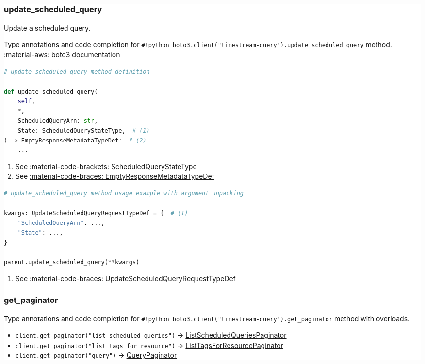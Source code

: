 ### update\_scheduled\_query

Update a scheduled query.

Type annotations and code completion for `#!python boto3.client("timestream-query").update_scheduled_query` method.
[:material-aws: boto3 documentation](https://boto3.amazonaws.com/v1/documentation/api/latest/reference/services/timestream-query/client/update_scheduled_query.html)

```python
# update_scheduled_query method definition

def update_scheduled_query(
    self,
    *,
    ScheduledQueryArn: str,
    State: ScheduledQueryStateType,  # (1)
) -> EmptyResponseMetadataTypeDef:  # (2)
    ...
```

1. See [:material-code-brackets: ScheduledQueryStateType](./literals.md#scheduledquerystatetype)
2. See [:material-code-braces: EmptyResponseMetadataTypeDef](./type_defs.md#emptyresponsemetadatatypedef)


```python
# update_scheduled_query method usage example with argument unpacking

kwargs: UpdateScheduledQueryRequestTypeDef = {  # (1)
    "ScheduledQueryArn": ...,
    "State": ...,
}

parent.update_scheduled_query(**kwargs)
```

1. See [:material-code-braces: UpdateScheduledQueryRequestTypeDef](./type_defs.md#updatescheduledqueryrequesttypedef)



### get_paginator

Type annotations and code completion for `#!python boto3.client("timestream-query").get_paginator` method with overloads.

- `client.get_paginator("list_scheduled_queries")` -> [ListScheduledQueriesPaginator](./paginators.md#listscheduledqueriespaginator)
- `client.get_paginator("list_tags_for_resource")` -> [ListTagsForResourcePaginator](./paginators.md#listtagsforresourcepaginator)
- `client.get_paginator("query")` -> [QueryPaginator](./paginators.md#querypaginator)



